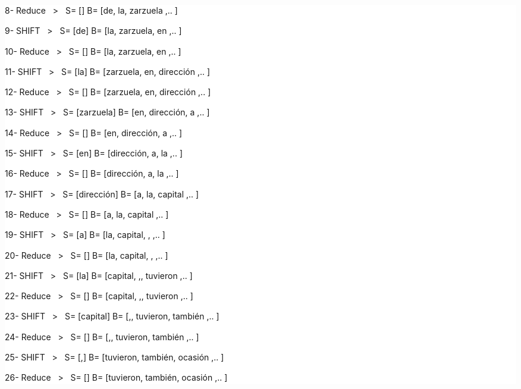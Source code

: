 
8- Reduce&nbsp;&nbsp;&nbsp;>&nbsp;&nbsp;&nbsp;S= []   B= [de, la, zarzuela ,.. ]



9- SHIFT&nbsp;&nbsp;&nbsp;>&nbsp;&nbsp;&nbsp;S= [de]   B= [la, zarzuela, en ,.. ]



10- Reduce&nbsp;&nbsp;&nbsp;>&nbsp;&nbsp;&nbsp;S= []   B= [la, zarzuela, en ,.. ]



11- SHIFT&nbsp;&nbsp;&nbsp;>&nbsp;&nbsp;&nbsp;S= [la]   B= [zarzuela, en, dirección ,.. ]



12- Reduce&nbsp;&nbsp;&nbsp;>&nbsp;&nbsp;&nbsp;S= []   B= [zarzuela, en, dirección ,.. ]



13- SHIFT&nbsp;&nbsp;&nbsp;>&nbsp;&nbsp;&nbsp;S= [zarzuela]   B= [en, dirección, a ,.. ]



14- Reduce&nbsp;&nbsp;&nbsp;>&nbsp;&nbsp;&nbsp;S= []   B= [en, dirección, a ,.. ]



15- SHIFT&nbsp;&nbsp;&nbsp;>&nbsp;&nbsp;&nbsp;S= [en]   B= [dirección, a, la ,.. ]



16- Reduce&nbsp;&nbsp;&nbsp;>&nbsp;&nbsp;&nbsp;S= []   B= [dirección, a, la ,.. ]



17- SHIFT&nbsp;&nbsp;&nbsp;>&nbsp;&nbsp;&nbsp;S= [dirección]   B= [a, la, capital ,.. ]



18- Reduce&nbsp;&nbsp;&nbsp;>&nbsp;&nbsp;&nbsp;S= []   B= [a, la, capital ,.. ]



19- SHIFT&nbsp;&nbsp;&nbsp;>&nbsp;&nbsp;&nbsp;S= [a]   B= [la, capital, , ,.. ]



20- Reduce&nbsp;&nbsp;&nbsp;>&nbsp;&nbsp;&nbsp;S= []   B= [la, capital, , ,.. ]



21- SHIFT&nbsp;&nbsp;&nbsp;>&nbsp;&nbsp;&nbsp;S= [la]   B= [capital, ,, tuvieron ,.. ]



22- Reduce&nbsp;&nbsp;&nbsp;>&nbsp;&nbsp;&nbsp;S= []   B= [capital, ,, tuvieron ,.. ]



23- SHIFT&nbsp;&nbsp;&nbsp;>&nbsp;&nbsp;&nbsp;S= [capital]   B= [,, tuvieron, también ,.. ]



24- Reduce&nbsp;&nbsp;&nbsp;>&nbsp;&nbsp;&nbsp;S= []   B= [,, tuvieron, también ,.. ]



25- SHIFT&nbsp;&nbsp;&nbsp;>&nbsp;&nbsp;&nbsp;S= [,]   B= [tuvieron, también, ocasión ,.. ]



26- Reduce&nbsp;&nbsp;&nbsp;>&nbsp;&nbsp;&nbsp;S= []   B= [tuvieron, también, ocasión ,.. ]


